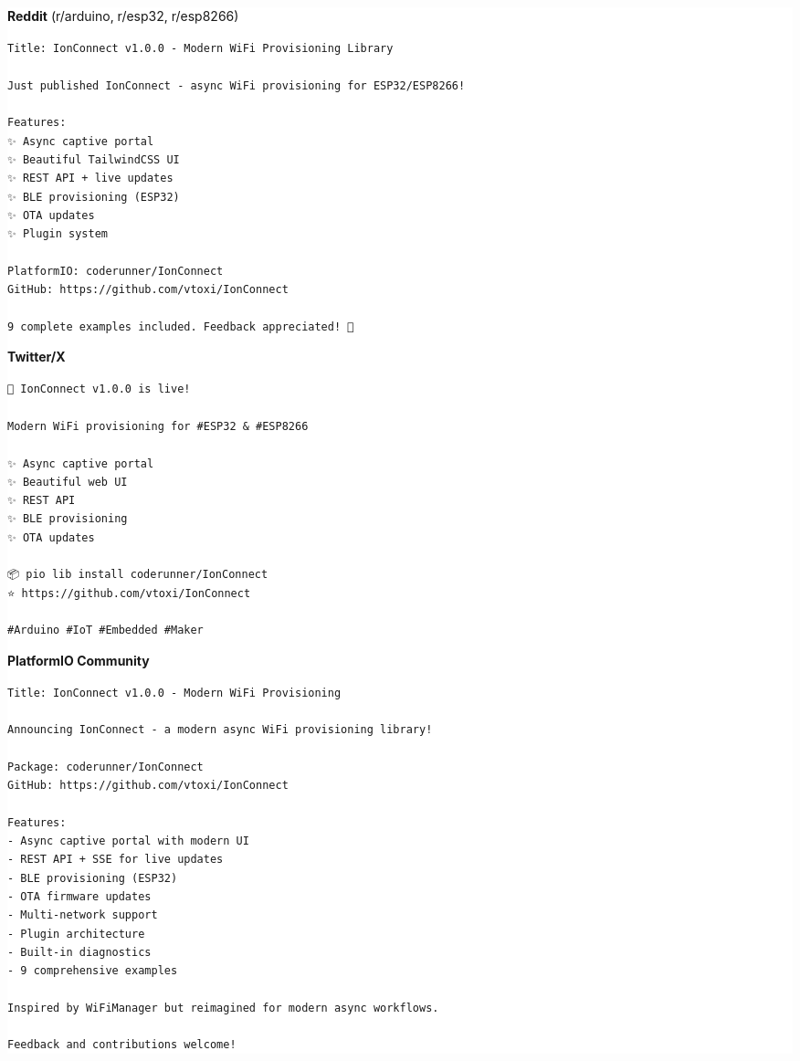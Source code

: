 **Reddit** (r/arduino, r/esp32, r/esp8266)
```
Title: IonConnect v1.0.0 - Modern WiFi Provisioning Library

Just published IonConnect - async WiFi provisioning for ESP32/ESP8266!

Features:
✨ Async captive portal
✨ Beautiful TailwindCSS UI
✨ REST API + live updates
✨ BLE provisioning (ESP32)
✨ OTA updates
✨ Plugin system

PlatformIO: coderunner/IonConnect
GitHub: https://github.com/vtoxi/IonConnect

9 complete examples included. Feedback appreciated! 🙏
```

**Twitter/X**
```
🚀 IonConnect v1.0.0 is live!

Modern WiFi provisioning for #ESP32 & #ESP8266

✨ Async captive portal
✨ Beautiful web UI
✨ REST API
✨ BLE provisioning
✨ OTA updates

📦 pio lib install coderunner/IonConnect
⭐ https://github.com/vtoxi/IonConnect

#Arduino #IoT #Embedded #Maker
```

**PlatformIO Community**
```
Title: IonConnect v1.0.0 - Modern WiFi Provisioning

Announcing IonConnect - a modern async WiFi provisioning library!

Package: coderunner/IonConnect
GitHub: https://github.com/vtoxi/IonConnect

Features:
- Async captive portal with modern UI
- REST API + SSE for live updates
- BLE provisioning (ESP32)
- OTA firmware updates
- Multi-network support
- Plugin architecture
- Built-in diagnostics
- 9 comprehensive examples

Inspired by WiFiManager but reimagined for modern async workflows.

Feedback and contributions welcome!
```
